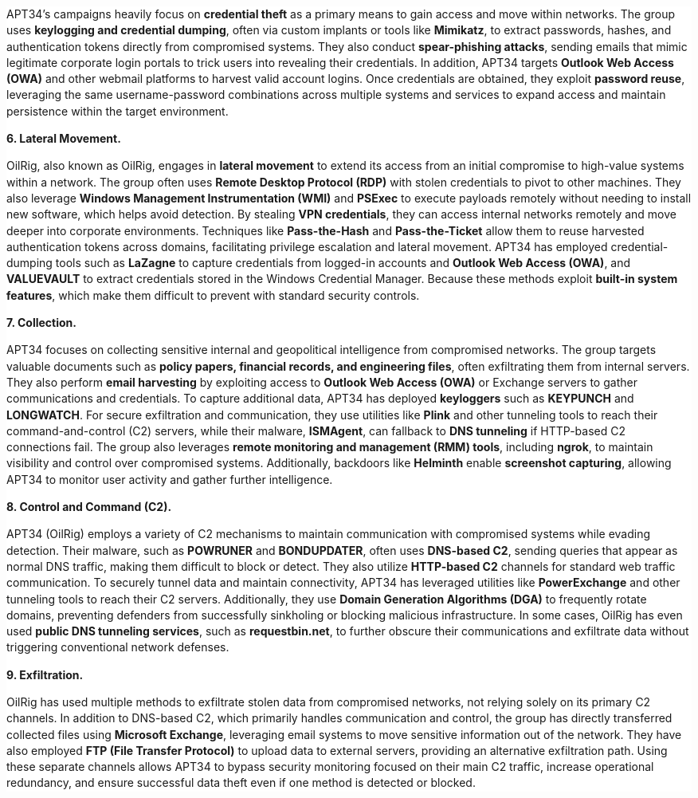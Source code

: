   APT34’s campaigns heavily focus on **credential theft** as a primary means to gain access and move within networks. The group uses **keylogging and credential dumping**, often via custom implants or tools like **Mimikatz**, to extract passwords, hashes, and authentication tokens directly from compromised systems. They also conduct **spear-phishing attacks**, sending emails that mimic legitimate corporate login portals to trick users into revealing their credentials. In addition, APT34 targets **Outlook Web Access (OWA)** and other webmail platforms to harvest valid account logins. Once credentials are obtained, they exploit **password reuse**, leveraging the same username-password combinations across multiple systems and services to expand access and maintain persistence within the target environment.   

**6. Lateral Movement.**  

  OilRig, also known as OilRig, engages in **lateral movement** to extend its access from an initial compromise to high-value systems within a network. The group often uses **Remote Desktop Protocol (RDP)** with stolen credentials to pivot to other machines. They also leverage **Windows Management Instrumentation (WMI)** and **PSExec** to execute payloads remotely without needing to install new software, which helps avoid detection. By stealing **VPN credentials**, they can access internal networks remotely and move deeper into corporate environments. Techniques like **Pass-the-Hash** and **Pass-the-Ticket** allow them to reuse harvested authentication tokens across domains, facilitating privilege escalation and lateral movement. APT34 has employed credential-dumping tools such as **LaZagne** to capture credentials from logged-in accounts and **Outlook Web Access (OWA)**, and **VALUEVAULT** to extract credentials stored in the Windows Credential Manager. Because these methods exploit **built-in system features**, which make them difficult to prevent with standard security controls.   

**7. Collection.**  

  APT34 focuses on collecting sensitive internal and geopolitical intelligence from compromised networks. The group targets valuable documents such as **policy papers, financial records, and engineering files**, often exfiltrating them from internal servers. They also perform **email harvesting** by exploiting access to **Outlook Web Access (OWA)** or Exchange servers to gather communications and credentials. To capture additional data, APT34 has deployed **keyloggers** such as **KEYPUNCH** and **LONGWATCH**. For secure exfiltration and communication, they use utilities like **Plink** and other tunneling tools to reach their command-and-control (C2) servers, while their malware, **ISMAgent**, can fallback to **DNS tunneling** if HTTP-based C2 connections fail. The group also leverages **remote monitoring and management (RMM) tools**, including **ngrok**, to maintain visibility and control over compromised systems. Additionally, backdoors like **Helminth** enable **screenshot capturing**, allowing APT34 to monitor user activity and gather further intelligence.  

  **8. Control and Command (C2).**  

  APT34 (OilRig) employs a variety of C2 mechanisms to maintain communication with compromised systems while evading detection. Their malware, such as **POWRUNER** and **BONDUPDATER**, often uses **DNS-based C2**, sending queries that appear as normal DNS traffic, making them difficult to block or detect. They also utilize **HTTP-based C2** channels for standard web traffic communication. To securely tunnel data and maintain connectivity, APT34 has leveraged utilities like **PowerExchange** and other tunneling tools to reach their C2 servers. Additionally, they use **Domain Generation Algorithms (DGA)** to frequently rotate domains, preventing defenders from successfully sinkholing or blocking malicious infrastructure. In some cases, OilRig has even used **public DNS tunneling services**, such as **requestbin.net**, to further obscure their communications and exfiltrate data without triggering conventional network defenses.

**9. Exfiltration.**  

OilRig has used multiple methods to exfiltrate stolen data from compromised networks, not relying solely on its primary C2 channels. In addition to DNS-based C2, which primarily handles communication and control, the group has directly transferred collected files using **Microsoft Exchange**, leveraging email systems to move sensitive information out of the network. They have also employed **FTP (File Transfer Protocol)** to upload data to external servers, providing an alternative exfiltration path. Using these separate channels allows APT34 to bypass security monitoring focused on their main C2 traffic, increase operational redundancy, and ensure successful data theft even if one method is detected or blocked.  
